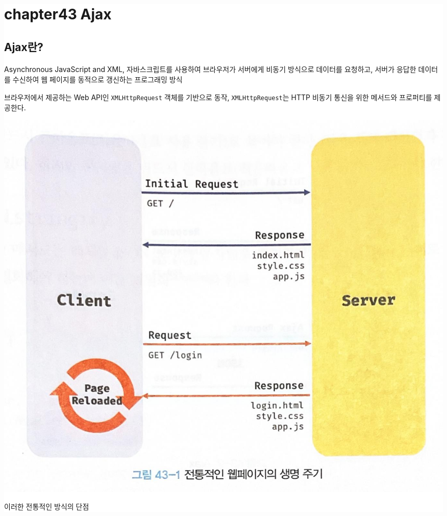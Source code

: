 # chapter43 Ajax

## Ajax란?

Asynchronous JavaScript and XML, 자바스크립트를 사용하여 브라우저가 서버에게 비동기 방식으로 데이터를 요청하고, 서버가 응답한 데이터를 수신하여 웹 페이지를 동적으로 갱신하는 프로그래밍 방식

브라우저에서 제공하는 Web API인 `XMLHttpRequest` 객체를 기반으로 동작, `XMLHttpRequest`는 HTTP 비동기 통신을 위한 메서드와 프로퍼티를 제공한다.

![43-01](../images/43-01.jpg)

이러한 전통적인 방식의 단점
